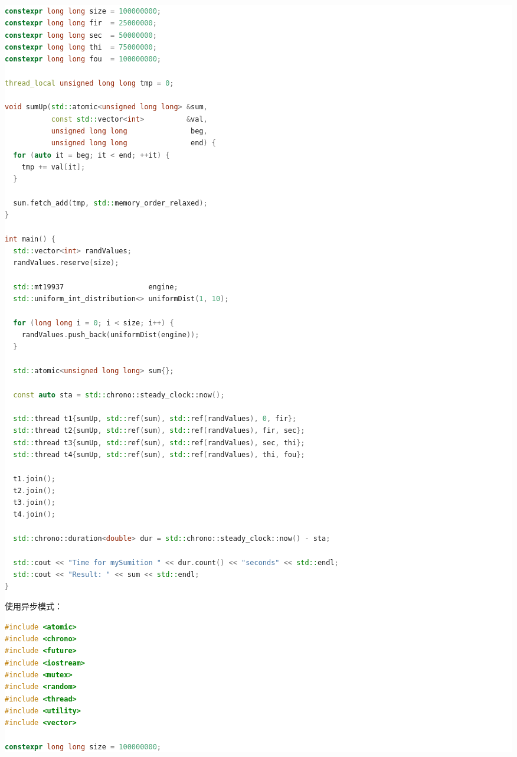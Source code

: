 ```cpp
constexpr long long size = 100000000;
constexpr long long fir  = 25000000;
constexpr long long sec  = 50000000;
constexpr long long thi  = 75000000;
constexpr long long fou  = 100000000;

thread_local unsigned long long tmp = 0;

void sumUp(std::atomic<unsigned long long> &sum,
           const std::vector<int>          &val,
           unsigned long long               beg,
           unsigned long long               end) {
  for (auto it = beg; it < end; ++it) {
    tmp += val[it];
  }

  sum.fetch_add(tmp, std::memory_order_relaxed);
}

int main() {
  std::vector<int> randValues;
  randValues.reserve(size);

  std::mt19937                    engine;
  std::uniform_int_distribution<> uniformDist(1, 10);

  for (long long i = 0; i < size; i++) {
    randValues.push_back(uniformDist(engine));
  }

  std::atomic<unsigned long long> sum{};

  const auto sta = std::chrono::steady_clock::now();

  std::thread t1{sumUp, std::ref(sum), std::ref(randValues), 0, fir};
  std::thread t2{sumUp, std::ref(sum), std::ref(randValues), fir, sec};
  std::thread t3{sumUp, std::ref(sum), std::ref(randValues), sec, thi};
  std::thread t4{sumUp, std::ref(sum), std::ref(randValues), thi, fou};

  t1.join();
  t2.join();
  t3.join();
  t4.join();

  std::chrono::duration<double> dur = std::chrono::steady_clock::now() - sta;

  std::cout << "Time for mySumition " << dur.count() << "seconds" << std::endl;
  std::cout << "Result: " << sum << std::endl;
}
```
使用异步模式：
```cpp
#include <atomic>
#include <chrono>
#include <future>
#include <iostream>
#include <mutex>
#include <random>
#include <thread>
#include <utility>
#include <vector>

constexpr long long size = 100000000;
```